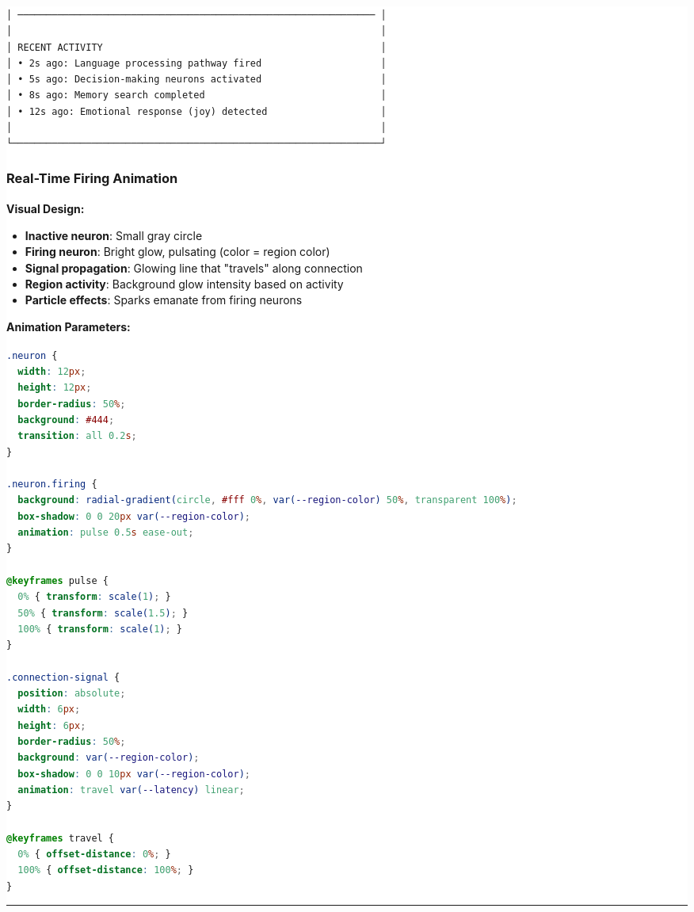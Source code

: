 ```
│ ─────────────────────────────────────────────────────────────── │
│                                                                 │
│ RECENT ACTIVITY                                                 │
│ • 2s ago: Language processing pathway fired                     │
│ • 5s ago: Decision-making neurons activated                     │
│ • 8s ago: Memory search completed                               │
│ • 12s ago: Emotional response (joy) detected                    │
│                                                                 │
└─────────────────────────────────────────────────────────────────┘
```

### Real-Time Firing Animation

**Visual Design:**
- **Inactive neuron**: Small gray circle
- **Firing neuron**: Bright glow, pulsating (color = region color)
- **Signal propagation**: Glowing line that "travels" along connection
- **Region activity**: Background glow intensity based on activity
- **Particle effects**: Sparks emanate from firing neurons

**Animation Parameters:**
```css
.neuron {
  width: 12px;
  height: 12px;
  border-radius: 50%;
  background: #444;
  transition: all 0.2s;
}

.neuron.firing {
  background: radial-gradient(circle, #fff 0%, var(--region-color) 50%, transparent 100%);
  box-shadow: 0 0 20px var(--region-color);
  animation: pulse 0.5s ease-out;
}

@keyframes pulse {
  0% { transform: scale(1); }
  50% { transform: scale(1.5); }
  100% { transform: scale(1); }
}

.connection-signal {
  position: absolute;
  width: 6px;
  height: 6px;
  border-radius: 50%;
  background: var(--region-color);
  box-shadow: 0 0 10px var(--region-color);
  animation: travel var(--latency) linear;
}

@keyframes travel {
  0% { offset-distance: 0%; }
  100% { offset-distance: 100%; }
}
```

---